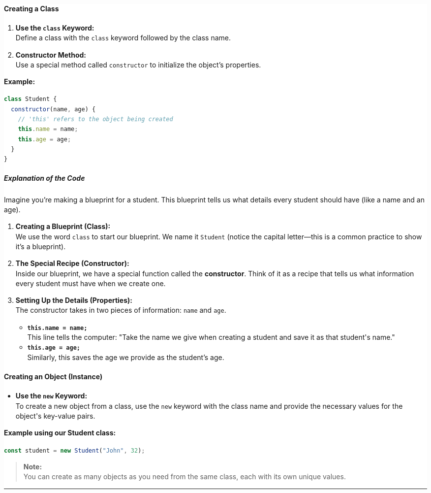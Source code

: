 #### Creating a Class

1. **Use the `class` Keyword:**  
   Define a class with the `class` keyword followed by the class name.

2. **Constructor Method:**  
   Use a special method called `constructor` to initialize the object’s properties.

**Example:**

```js
class Student {
  constructor(name, age) {
    // 'this' refers to the object being created
    this.name = name;
    this.age = age;
  }
}
```

##### Explanation of the Code

Imagine you’re making a blueprint for a student. This blueprint tells us what details every student should have (like a name and an age).

1. **Creating a Blueprint (Class):**  
   We use the word `class` to start our blueprint. We name it `Student` (notice the capital letter—this is a common practice to show it’s a blueprint).

2. **The Special Recipe (Constructor):**  
   Inside our blueprint, we have a special function called the **constructor**. Think of it as a recipe that tells us what information every student must have when we create one.

3. **Setting Up the Details (Properties):**  
   The constructor takes in two pieces of information: `name` and `age`.
   - **`this.name = name;`**  
     This line tells the computer: "Take the name we give when creating a student and save it as that student's name."
   - **`this.age = age;`**  
     Similarly, this saves the age we provide as the student’s age.

#### Creating an Object (Instance)

- **Use the `new` Keyword:**  
  To create a new object from a class, use the `new` keyword with the class name and provide the necessary values for the object's key-value pairs.

**Example using our Student class:**

```js
const student = new Student("John", 32);
```

> **Note:**  
> You can create as many objects as you need from the same class, each with its own unique values.

---
